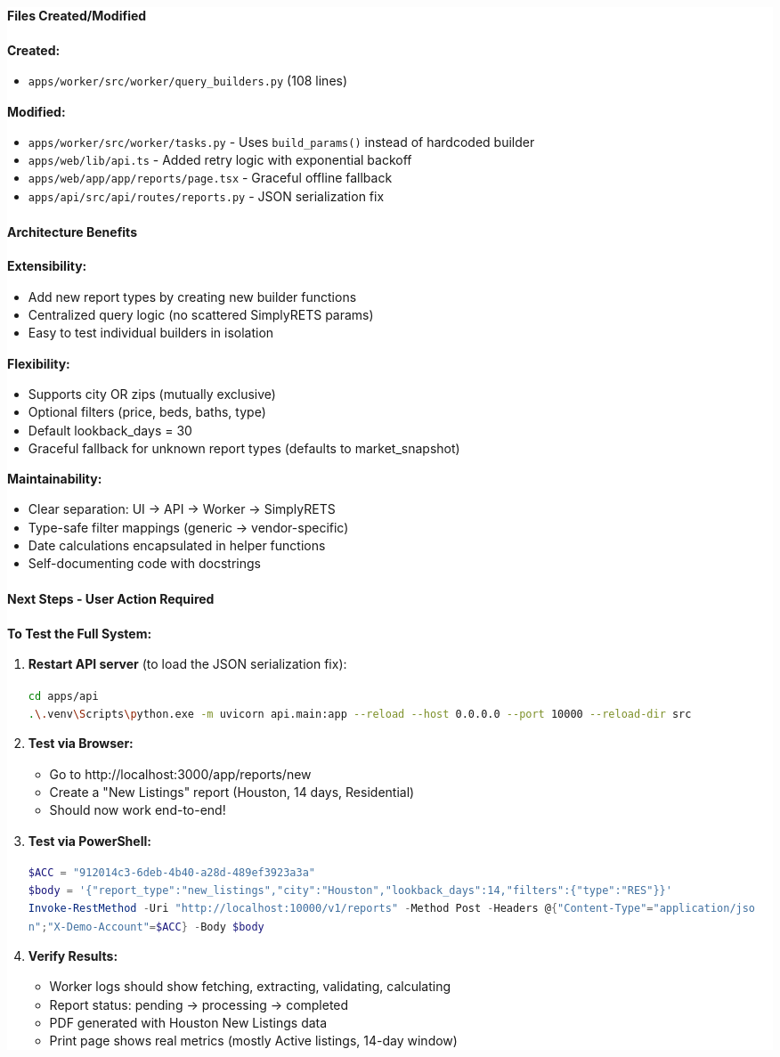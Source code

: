 #### Files Created/Modified

**Created:**
- `apps/worker/src/worker/query_builders.py` (108 lines)

**Modified:**
- `apps/worker/src/worker/tasks.py` - Uses `build_params()` instead of hardcoded builder
- `apps/web/lib/api.ts` - Added retry logic with exponential backoff
- `apps/web/app/app/reports/page.tsx` - Graceful offline fallback
- `apps/api/src/api/routes/reports.py` - JSON serialization fix

#### Architecture Benefits

**Extensibility:**
- Add new report types by creating new builder functions
- Centralized query logic (no scattered SimplyRETS params)
- Easy to test individual builders in isolation

**Flexibility:**
- Supports city OR zips (mutually exclusive)
- Optional filters (price, beds, baths, type)
- Default lookback_days = 30
- Graceful fallback for unknown report types (defaults to market_snapshot)

**Maintainability:**
- Clear separation: UI → API → Worker → SimplyRETS
- Type-safe filter mappings (generic → vendor-specific)
- Date calculations encapsulated in helper functions
- Self-documenting code with docstrings

#### Next Steps - User Action Required

**To Test the Full System:**

1. **Restart API server** (to load the JSON serialization fix):
   ```bash
   cd apps/api
   .\.venv\Scripts\python.exe -m uvicorn api.main:app --reload --host 0.0.0.0 --port 10000 --reload-dir src
   ```

2. **Test via Browser:**
   - Go to http://localhost:3000/app/reports/new
   - Create a "New Listings" report (Houston, 14 days, Residential)
   - Should now work end-to-end!

3. **Test via PowerShell:**
   ```powershell
   $ACC = "912014c3-6deb-4b40-a28d-489ef3923a3a"
   $body = '{"report_type":"new_listings","city":"Houston","lookback_days":14,"filters":{"type":"RES"}}'
   Invoke-RestMethod -Uri "http://localhost:10000/v1/reports" -Method Post -Headers @{"Content-Type"="application/json";"X-Demo-Account"=$ACC} -Body $body
   ```

4. **Verify Results:**
   - Worker logs should show fetching, extracting, validating, calculating
   - Report status: pending → processing → completed
   - PDF generated with Houston New Listings data
   - Print page shows real metrics (mostly Active listings, 14-day window)
